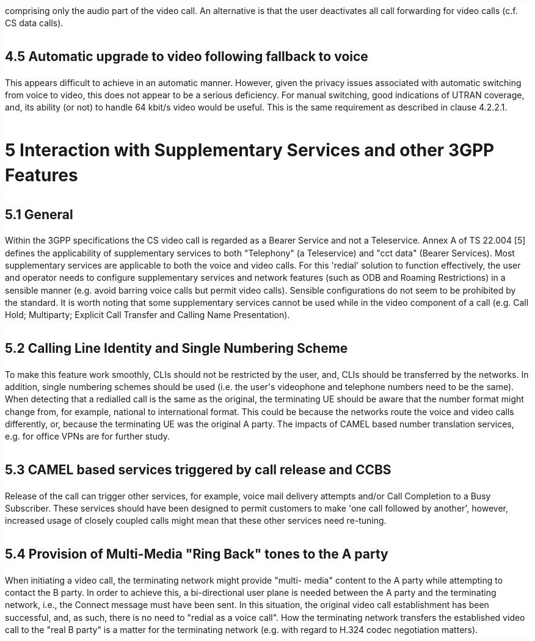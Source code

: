 comprising only the audio part of the video call. An alternative is that the
user deactivates all call forwarding for video calls (c.f. CS data calls).
## 4.5 Automatic upgrade to video following fallback to voice
This appears difficult to achieve in an automatic manner. However, given the
privacy issues associated with automatic switching from voice to video, this
does not appear to be a serious deficiency.
For manual switching, good indications of UTRAN coverage, and, its ability (or
not) to handle 64 kbit/s video would be useful. This is the same requirement
as described in clause 4.2.2.1.
# 5 Interaction with Supplementary Services and other 3GPP Features
## 5.1 General
Within the 3GPP specifications the CS video call is regarded as a Bearer
Service and not a Teleservice.
Annex A of TS 22.004 [5] defines the applicability of supplementary services
to both \"Telephony\" (a Teleservice) and \"cct data\" (Bearer Services).
Most supplementary services are applicable to both the voice and video calls.
For this \'redial\' solution to function effectively, the user and operator
needs to configure supplementary services and network features (such as ODB
and Roaming Restrictions) in a sensible manner (e.g. avoid barring voice calls
but permit video calls). Sensible configurations do not seem to be prohibited
by the standard.
It is worth noting that some supplementary services cannot be used while in
the video component of a call (e.g. Call Hold; Multiparty; Explicit Call
Transfer and Calling Name Presentation).
## 5.2 Calling Line Identity and Single Numbering Scheme
To make this feature work smoothly, CLIs should not be restricted by the user,
and, CLIs should be transferred by the networks. In addition, single numbering
schemes should be used (i.e. the user\'s videophone and telephone numbers need
to be the same).
When detecting that a redialled call is the same as the original, the
terminating UE should be aware that the number format might change from, for
example, national to international format. This could be because the networks
route the voice and video calls differently, or, because the terminating UE
was the original A party.
The impacts of CAMEL based number translation services, e.g. for office VPNs
are for further study.
## 5.3 CAMEL based services triggered by call release and CCBS
Release of the call can trigger other services, for example, voice mail
delivery attempts and/or Call Completion to a Busy Subscriber. These services
should have been designed to permit customers to make \'one call followed by
another\', however, increased usage of closely coupled calls might mean that
these other services need re-tuning.
## 5.4 Provision of Multi-Media \"Ring Back\" tones to the A party
When initiating a video call, the terminating network might provide \"multi-
media\" content to the A party while attempting to contact the B party.
In order to achieve this, a bi-directional user plane is needed between the A
party and the terminating network, i.e., the Connect message must have been
sent. In this situation, the original video call establishment has been
successful, and, as such, there is no need to \"redial as a voice call\".
How the terminating network transfers the established video call to the \"real
B party\" is a matter for the terminating network (e.g. with regard to H.324
codec negotiation matters).